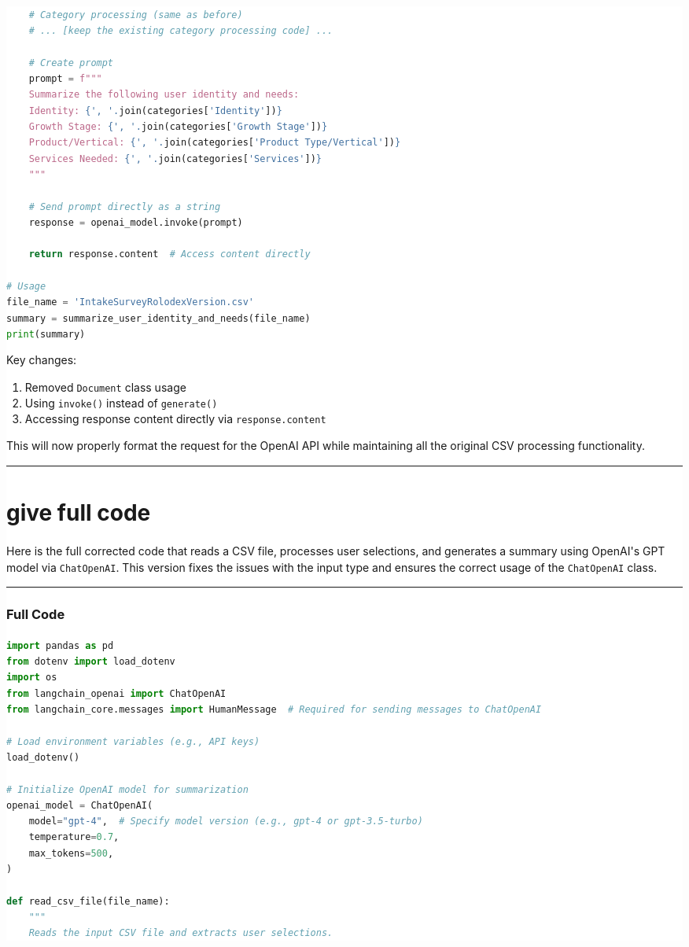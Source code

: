 ```python
    # Category processing (same as before)
    # ... [keep the existing category processing code] ...
    
    # Create prompt
    prompt = f"""
    Summarize the following user identity and needs:
    Identity: {', '.join(categories['Identity'])}
    Growth Stage: {', '.join(categories['Growth Stage'])}
    Product/Vertical: {', '.join(categories['Product Type/Vertical'])}
    Services Needed: {', '.join(categories['Services'])}
    """
    
    # Send prompt directly as a string
    response = openai_model.invoke(prompt)
    
    return response.content  # Access content directly

# Usage
file_name = 'IntakeSurveyRolodexVersion.csv'
summary = summarize_user_identity_and_needs(file_name)
print(summary)
```

Key changes:

1. Removed `Document` class usage
2. Using `invoke()` instead of `generate()`
3. Accessing response content directly via `response.content`

This will now properly format the request for the OpenAI API while maintaining all the original CSV processing functionality.

---

# give full code

Here is the full corrected code that reads a CSV file, processes user selections, and generates a summary using OpenAI's GPT model via `ChatOpenAI`. This version fixes the issues with the input type and ensures the correct usage of the `ChatOpenAI` class.

---

### **Full Code**

```python
import pandas as pd
from dotenv import load_dotenv
import os
from langchain_openai import ChatOpenAI
from langchain_core.messages import HumanMessage  # Required for sending messages to ChatOpenAI

# Load environment variables (e.g., API keys)
load_dotenv()

# Initialize OpenAI model for summarization
openai_model = ChatOpenAI(
    model="gpt-4",  # Specify model version (e.g., gpt-4 or gpt-3.5-turbo)
    temperature=0.7,
    max_tokens=500,
)

def read_csv_file(file_name):
    """
    Reads the input CSV file and extracts user selections.
```

[^2_1]: https://ppl-ai-file-upload.s3.amazonaws.com/web/direct-files/51190226/9a48a7cc-fc12-4dcc-8dc6-9d4e81b8bd1b/paste.txt
[^3_1]: https://bugs.launchpad.net/bugs/1978484
[^3_2]: https://issues.apache.org/jira/browse/KAFKA-15754
[^3_3]: https://stackoverflow.com/questions/50513744/apache-kafka-2-12-1-1-0-not-working-with-jdk-10-0-1
[^3_4]: https://stackoverflow.com/questions/76781405/java-apache-kafka-client-uuid-input-differs-from-output
[^3_5]: https://support.pega.com/question/failed-start-kafka-invalid-decorator
[^3_6]: https://docs.confluent.io/kafka/operations-tools/kafka-tools.html
[^3_7]: https://community.cloudera.com/t5/Support-Questions/Kafka-Best-Practices-KAFKA-JVM-PERFORMANCE-OPTS/td-p/207143
[^3_8]: https://forum.confluent.io/t/need-to-add-16-digit-uuid-to-kafka-header/5101
[^4_1]: https://community.cloudera.com/t5/Support-Questions/quot-ClassNotFoundException-kafka-DefaultSource-quot-with/td-p/62150
[^4_2]: https://docs.oracle.com/en/middleware/goldengate/big-data/21.1/gadbd/apache-kafka-target.html
[^4_3]: https://stackoverflow.com/questions/64387232/java-lang-classnotfoundexception-org-apache-kafka-clients-consumer-consumergrou
[^4_4]: https://docs.confluent.io/platform/current/connect/userguide.html
[^4_5]: https://github.com/spring-projects/spring-kafka/issues/626
[^4_6]: https://docs.confluent.io/kafka/operations-tools/kafka-tools.html
[^4_7]: https://github.com/bitnami/charts/issues/25954
[^4_8]: https://kafka.apache.org/documentation/
[^5_1]: https://huggingface.co/docs/huggingface_hub/en/package_reference/hf_api
[^5_2]: https://www.segmind.com/models/mixtral-8x7b-instruct/api
[^5_3]: https://huggingface.co/docs/hub/en/datasets-polars-auth
[^5_4]: https://docs.mistral.ai
[^5_5]: https://huggingface.co/docs/huggingface_hub/en/quick-start
[^5_6]: https://deepinfra.com/mistralai/Mixtral-8x7B-Instruct-v0.1/api
[^5_7]: https://huggingface.co/docs/hub/en/security-tokens
[^5_8]: https://docs.mistral.ai/api/
[^6_1]: https://api.segmind.com/v1/mixtral-8x7b-instruct
[^9_1]: https://simplai.ai/docs/API_Keys/LLM_model/command-r-llm-model
[^9_2]: https://docs.aws.amazon.com/bedrock/latest/userguide/model-parameters-cohere-command-r-plus.html
[^9_3]: https://www.datacamp.com/tutorial/cohere-command-r-tutorial
[^9_4]: https://docs.cohere.com/v2/docs/command-r
[^9_5]: https://jan.ai/docs/remote-models/cohere
[^9_6]: https://docs.cohere.com
[^9_7]: https://docs.aicontentlabs.com/articles/cohere-api-key/
[^9_8]: https://docs.cohere.com/v2/docs/command-r-plus
[^9_9]: https://www.datacamp.com/tutorial/cohere-api-tutorial
[^10_1]: https://cohere.readthedocs.io/en/latest/installation.html
[^10_2]: https://cohere.readthedocs.io/en/stable/installation.html
[^10_3]: https://pypi.org/project/cohere/
[^10_4]: https://cohere.readthedocs.io/en/latest/how_to_use.html
[^10_5]: https://pypi.org/project/cohere/2.5.0/
[^10_6]: https://www.datacamp.com/tutorial/cohere-api-tutorial
[^10_7]: https://docs.vultr.com/how-to-install-cohere-toolkit-on-ubuntu-24-04
[^10_8]: https://docs.cohere.com
[^11_1]: https://docs.anthropic.com/en/api/claude-on-amazon-bedrock
[^11_2]: https://aws.amazon.com/bedrock/claude/
[^11_3]: https://www.aboutamazon.com/news/aws/amazon-bedrock-anthropic-ai-claude-3
[^11_4]: https://support.anthropic.com/en/articles/7996918-what-is-amazon-bedrock
[^11_5]: https://www.anthropic.com/amazon-bedrock
[^11_6]: https://aws.amazon.com/awstv/watch/2c297d2dcb5/
[^11_7]: https://www.youtube.com/watch?v=61JItAcugq0
[^11_8]: https://www.youtube.com/watch?v=A-Ter5artwA
[^12_1]: https://cloud.google.com/ai/gemini
[^12_2]: https://www.youtube.com/watch?v=LXBod7UDRqE
[^12_3]: https://ai.google.dev
[^12_4]: https://ai.google.dev/gemini-api/docs/ai-studio-quickstart
[^12_5]: https://www.reddit.com/r/Bard/comments/1dzvh4l/why_would_i_choose_the_gemini_website_over_ai/
[^12_6]: https://developers.google.com/learn/pathways/solution-ai-gemini-101
[^12_7]: https://aistudio.google.com
[^12_8]: https://www.reddit.com/r/learnmachinelearning/comments/199bqcd/free_beginners_guide_for_google_generative_ai/
[^12_9]: https://ai.google.dev/aistudio